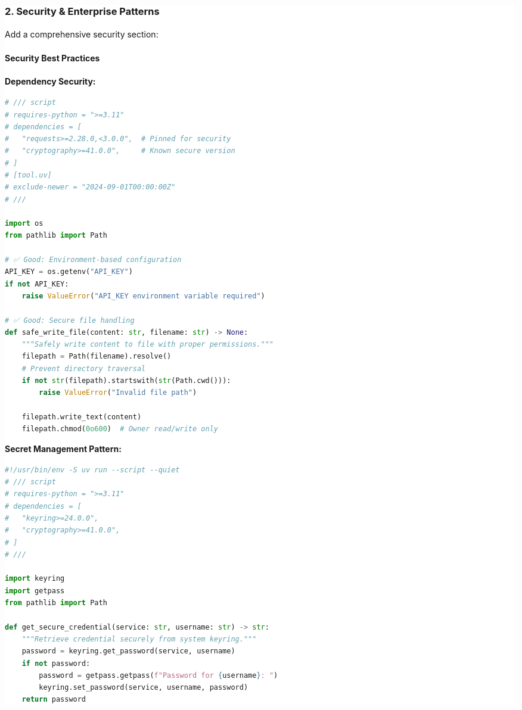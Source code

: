 ### 2. **Security \& Enterprise Patterns**

Add a comprehensive security section:

#### **Security Best Practices**

**Dependency Security:**

```python
# /// script
# requires-python = ">=3.11"
# dependencies = [
#   "requests>=2.28.0,<3.0.0",  # Pinned for security
#   "cryptography>=41.0.0",     # Known secure version
# ]
# [tool.uv]
# exclude-newer = "2024-09-01T00:00:00Z"
# ///

import os
from pathlib import Path

# ✅ Good: Environment-based configuration
API_KEY = os.getenv("API_KEY")
if not API_KEY:
    raise ValueError("API_KEY environment variable required")

# ✅ Good: Secure file handling
def safe_write_file(content: str, filename: str) -> None:
    """Safely write content to file with proper permissions."""
    filepath = Path(filename).resolve()
    # Prevent directory traversal
    if not str(filepath).startswith(str(Path.cwd())):
        raise ValueError("Invalid file path")

    filepath.write_text(content)
    filepath.chmod(0o600)  # Owner read/write only
```

**Secret Management Pattern:**

```python
#!/usr/bin/env -S uv run --script --quiet
# /// script
# requires-python = ">=3.11"
# dependencies = [
#   "keyring>=24.0.0",
#   "cryptography>=41.0.0",
# ]
# ///

import keyring
import getpass
from pathlib import Path

def get_secure_credential(service: str, username: str) -> str:
    """Retrieve credential securely from system keyring."""
    password = keyring.get_password(service, username)
    if not password:
        password = getpass.getpass(f"Password for {username}: ")
        keyring.set_password(service, username, password)
    return password
```


[^1]: https://thedev.uk/introduction-to-uv-2/
[^2]: https://www.artefact.com/blog/how-to-secure-your-python-software-supply-chain/
[^3]: https://www.aquasec.com/cloud-native-academy/application-security/python-security/
[^4]: https://codefinity.com/blog/5-Most-Common-Anti-Patterns-in-Programming-and-How-to-Avoid-Them
[^5]: https://www.reddit.com/r/Python/comments/p0buwf/what_are_the_worst_python_antipatterns_you/
[^6]: https://moldstud.com/articles/p-simplifying-build-processes-with-yaml-workflows
[^7]: https://docs.astral.sh/uv/guides/scripts/
[^8]: https://realpython.com/python-script-structure/
[^9]: https://www.zestminds.com/blog/python-development-standards-enterprise-software/
[^10]: https://helpjuice.com/blog/software-documentation
[^11]: https://document360.com/blog/create-knowledge-base/
[^12]: Knowledge-Base\_-Using-Astral-uv-for-Single-File-Py.md
[^13]: https://www.reddit.com/r/Python/comments/1jmyip9/selfcontained_python_scripts_with_uv/
[^14]: https://treyhunner.com/2024/12/lazy-self-installing-python-scripts-with-uv/
[^15]: https://www.atlassian.com/work-management/knowledge-sharing/documentation/building-a-single-source-of-truth-ssot-for-your-team
[^16]: https://www.atlassian.com/blog/confluence/how-to-create-and-maintain-a-single-source-of-truth
[^17]: https://document360.com/knowledge-base-articles/
[^18]: https://pydevtools.com/handbook/how-to/how-to-write-a-self-contained-script/
[^19]: https://frostyx.fedorapeople.org/The-Little-Book-of-Python-Anti-Patterns-1.0.pdf
[^20]: https://testfort.com/blog/important-software-testing-documentation-srs-frs-and-brs
[^21]: https://deepnote.com/blog/ultimate-guide-to-uv-library-in-python
[^22]: https://peps.python.org/pep-0723/
[^23]: https://news.ycombinator.com/item?id=44921137
[^24]: https://thedataquarry.com/blog/towards-a-unified-python-toolchain
[^25]: https://packaging.python.org/en/latest/specifications/inline-script-metadata/
[^26]: https://stackoverflow.com/questions/26724268/is-a-scripts-directory-an-anti-pattern-in-python-if-so-whats-the-right-way-to
[^27]: https://www.sciencedirect.com/science/article/pii/S0148296319305478
[^28]: https://www.reddit.com/r/Python/comments/1ey9c80/tools_that_implement_pep_723_inline_script/
[^29]: https://pmc.ncbi.nlm.nih.gov/articles/PMC6411228/
[^30]: https://github.com/astral-sh/uv/issues/12104
[^31]: https://www.securitycompass.com/kontra/is-python-secure/
[^32]: https://www.reddit.com/r/Python/comments/1o3p4bf/best_practices_for_using_python_uv_inside_docker/
[^33]: https://discourse.julialang.org/t/best-practices-for-single-script-files/110258
[^34]: https://www.getsafety.com/blog-posts/python-security-best-practices-for-developers
[^35]: https://dev.to/matthewepler/using-makefiles-to-automate-workflows-acd
[^36]: https://peps.python.org/pep-0722/
[^37]: https://www.reddit.com/r/Python/comments/rr5cs3/what_is_the_best_strategy_to_align_coding/
[^38]: https://www.reddit.com/r/devops/comments/16uvap8/my_singlefile_python_script_i_used_to_replace/
[^39]: https://www.netguru.com/blog/python-for-enterprise-software
[^40]: https://blog.thepete.net/blog/2021/06/17/patterns-of-cross-team-collaboration/
[^41]: https://dev.to/prodevopsguytech/python-for-devops-a-comprehensive-guide-from-beginner-to-advanced-2pmm
[^42]: https://builtin.com/articles/python-development-enterprise-environments
[^43]: https://posit.co/blog/creating-collaborative-bilingual-teams/
[^44]: https://learn.microsoft.com/en-us/azure/devops/pipelines/ecosystems/python?view=azure-devops
[^45]: https://docs.python-guide.org/writing/structure/
